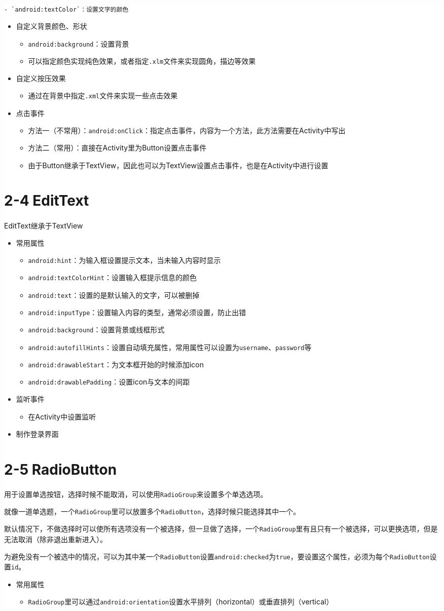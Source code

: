 	- `android:textColor`：设置文字的颜色

- 自定义背景颜色、形状

	- `android:background`：设置背景

	- 可以指定颜色实现纯色效果，或者指定`.xlm`文件来实现圆角，描边等效果

- 自定义按压效果

	- 通过在背景中指定`.xml`文件来实现一些点击效果

- 点击事件

	- 方法一（不常用）：`android:onClick`：指定点击事件，内容为一个方法，此方法需要在Activity中写出

	- 方法二（常用）：直接在Activity里为Button设置点击事件

	- 由于Button继承于TextView，因此也可以为TextView设置点击事件，也是在Activity中进行设置

# 2-4 EditText

EditText继承于TextView

- 常用属性

	- `android:hint`：为输入框设置提示文本，当未输入内容时显示

	- `android:textColorHint`：设置输入框提示信息的颜色

	- `android:text`：设置的是默认输入的文字，可以被删掉

	- `android:inputType`：设置输入内容的类型，通常必须设置，防止出错

	- `android:background`：设置背景或线框形式

	- `android:autofillHints`：设置自动填充属性，常用属性可以设置为`username`、`password`等

	- `android:drawableStart`：为文本框开始的时候添加icon

	- `android:drawablePadding`：设置icon与文本的间距

- 监听事件

	- 在Activity中设置监听

- 制作登录界面

# 2-5 RadioButton

用于设置单选按钮，选择时候不能取消，可以使用`RadioGroup`来设置多个单选选项。

就像一道单选题，一个`RadioGroup`里可以放置多个`RadioButton`，选择时候只能选择其中一个。

默认情况下，不做选择时可以使所有选项没有一个被选择，但一旦做了选择，一个`RadioGroup`里有且只有一个被选择，可以更换选项，但是无法取消（除非退出重新进入）。

为避免没有一个被选中的情况，可以为其中某一个`RadioButton`设置`android:checked`为`true`，要设置这个属性，必须为每个`RadioButton`设置`id`。

- 常用属性

	- `RadioGroup`里可以通过`android:orientation`设置水平排列（horizontal）或垂直排列（vertical）
